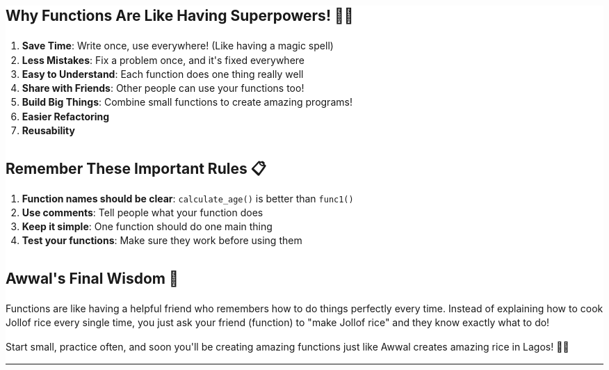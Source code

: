 ## Why Functions Are Like Having Superpowers! 🦸‍♂️

1. **Save Time**: Write once, use everywhere! (Like having a magic spell)
2. **Less Mistakes**: Fix a problem once, and it's fixed everywhere
3. **Easy to Understand**: Each function does one thing really well
4. **Share with Friends**: Other people can use your functions too!
5. **Build Big Things**: Combine small functions to create amazing programs!
6. **Easier Refactoring**
7. **Reusability**

## Remember These Important Rules 📋

1. **Function names should be clear**: `calculate_age()` is better than `func1()`
2. **Use comments**: Tell people what your function does
3. **Keep it simple**: One function should do one main thing
4. **Test your functions**: Make sure they work before using them

## Awwal's Final Wisdom 🧠

Functions are like having a helpful friend who remembers how to do things perfectly every time. Instead of explaining how to cook Jollof rice every single time, you just ask your friend (function) to "make Jollof rice" and they know exactly what to do!

Start small, practice often, and soon you'll be creating amazing functions just like Awwal creates amazing  rice in Lagos! 🍚✨

---